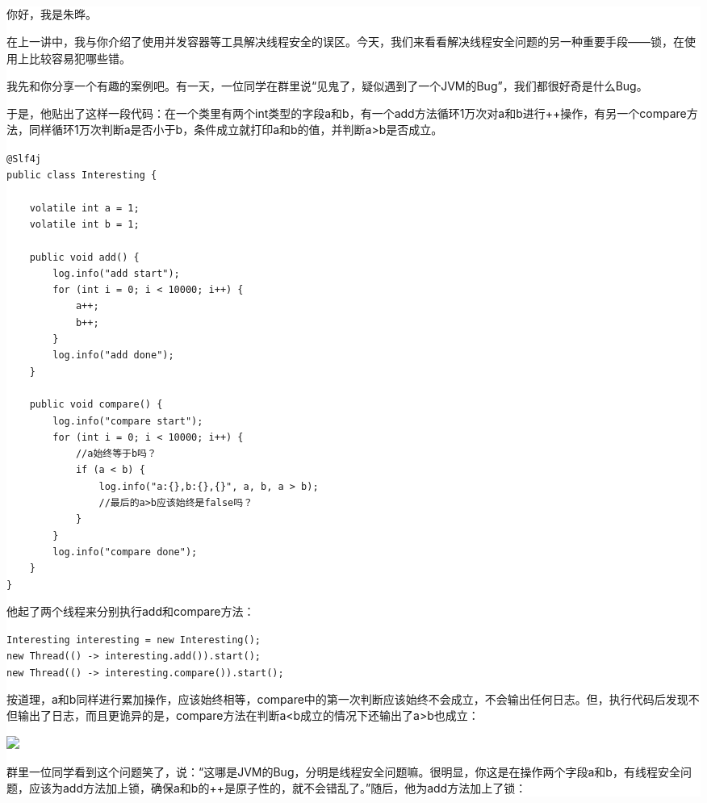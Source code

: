 你好，我是朱晔。

在上一讲中，我与你介绍了使用并发容器等工具解决线程安全的误区。今天，我们来看看解决线程安全问题的另一种重要手段——锁，在使用上比较容易犯哪些错。

我先和你分享一个有趣的案例吧。有一天，一位同学在群里说“见鬼了，疑似遇到了一个JVM的Bug”，我们都很好奇是什么Bug。

于是，他贴出了这样一段代码：在一个类里有两个int类型的字段a和b，有一个add方法循环1万次对a和b进行++操作，有另一个compare方法，同样循环1万次判断a是否小于b，条件成立就打印a和b的值，并判断a>b是否成立。

```
@Slf4j
public class Interesting {

    volatile int a = 1;
    volatile int b = 1;

    public void add() {
        log.info("add start");
        for (int i = 0; i < 10000; i++) {
            a++;
            b++;
        }
        log.info("add done");
    }

    public void compare() {
        log.info("compare start");
        for (int i = 0; i < 10000; i++) {
            //a始终等于b吗？
            if (a < b) {
                log.info("a:{},b:{},{}", a, b, a > b);
                //最后的a>b应该始终是false吗？
            }
        }
        log.info("compare done");
    }
}

```

他起了两个线程来分别执行add和compare方法：

```
Interesting interesting = new Interesting();
new Thread(() -> interesting.add()).start();
new Thread(() -> interesting.compare()).start();

```

按道理，a和b同样进行累加操作，应该始终相等，compare中的第一次判断应该始终不会成立，不会输出任何日志。但，执行代码后发现不但输出了日志，而且更诡异的是，compare方法在判断a<b成立的情况下还输出了a>b也成立：

![](https://static001.geekbang.org/resource/image/9e/1d/9ec61aada64ac6d38681dd199c0ee61d.png?wh=1884*312)

群里一位同学看到这个问题笑了，说：“这哪是JVM的Bug，分明是线程安全问题嘛。很明显，你这是在操作两个字段a和b，有线程安全问题，应该为add方法加上锁，确保a和b的++是原子性的，就不会错乱了。”随后，他为add方法加上了锁：
